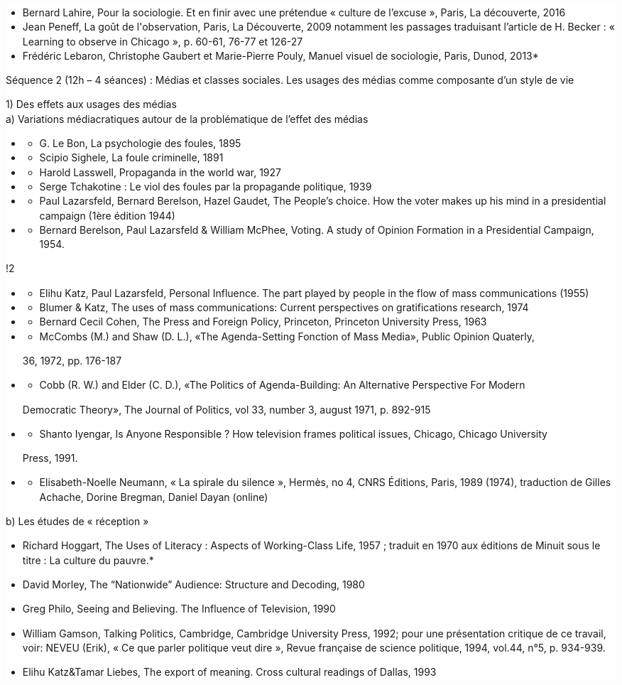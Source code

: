 * Bernard Lahire, Pour la sociologie. Et en finir avec une prétendue « culture de l’excuse », Paris, La découverte, 2016
* Jean Peneff, La goût de l'observation, Paris, La Découverte, 2009 notamment les passages traduisant l’article de H. Becker : « Learning to observe in Chicago », p. 60-61, 76-77 et 126-27
* Frédéric Lebaron, Christophe Gaubert et Marie-Pierre Pouly, Manuel visuel de sociologie, Paris, Dunod, 2013\*

Séquence 2 \(12h – 4 séances\) : Médias et classes sociales. Les usages des médias comme composante d’un style de vie

1\) Des effets aux usages des médias  
 a\) Variations médiacratiques autour de la problématique de l’effet des médias

* -  G. Le Bon, La psychologie des foules, 1895
* -  Scipio Sighele, La foule criminelle, 1891
* -  Harold Lasswell, Propaganda in the world war, 1927
* -  Serge Tchakotine : Le viol des foules par la propagande politique, 1939
* -  Paul Lazarsfeld, Bernard Berelson, Hazel Gaudet, The People’s choice. How the voter makes up his mind in a presidential campaign \(1ère édition 1944\)
* -  Bernard Berelson, Paul Lazarsfeld & William McPhee, Voting. A study of Opinion Formation in a Presidential Campaign, 1954.

!2

* -  Elihu Katz, Paul Lazarsfeld, Personal Influence. The part played by people in the flow of mass communications \(1955\)
* -  Blumer & Katz, The uses of mass communications: Current perspectives on gratifications research, 1974
* -  Bernard Cecil Cohen, The Press and Foreign Policy, Princeton, Princeton University Press, 1963
* -  McCombs \(M.\) and Shaw \(D. L.\), «The Agenda-Setting Fonction of Mass Media», Public Opinion Quaterly,

  36, 1972, pp. 176-187

* -  Cobb \(R. W.\) and Elder \(C. D.\), «The Politics of Agenda-Building: An Alternative Perspective For Modern

  Democratic Theory», The Journal of Politics, vol 33, number 3, august 1971, p. 892-915

* -  Shanto Iyengar, Is Anyone Responsible ? How television frames political issues, Chicago, Chicago University

  Press, 1991.

* -  Elisabeth-Noelle Neumann, « La spirale du silence », Hermès, no 4, CNRS Éditions, Paris, 1989 \(1974\), traduction de Gilles Achache, Dorine Bregman, Daniel Dayan \(online\)

b\) Les études de « réception »

- Richard Hoggart, The Uses of Literacy : Aspects of Working-Class Life, 1957 ; traduit en 1970 aux éditions de Minuit sous le titre : La culture du pauvre.\*  
 - David Morley, The “Nationwide” Audience: Structure and Decoding, 1980  
 - Greg Philo, Seeing and Believing. The Influence of Television, 1990

- William Gamson, Talking Politics, Cambridge, Cambridge University Press, 1992; pour une présentation critique de ce travail, voir: NEVEU \(Erik\), « Ce que parler politique veut dire », Revue française de science politique, 1994, vol.44, n°5, p. 934-939.  
 - Elihu Katz&Tamar Liebes, The export of meaning. Cross cultural readings of Dallas, 1993
